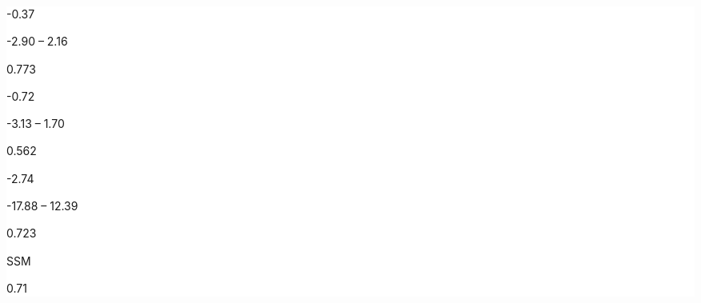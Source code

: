 \-0.37

</td>

<td style=" padding:0.2cm; text-align:left; vertical-align:top; text-align:center;  ">

\-2.90 – 2.16

</td>

<td style=" padding:0.2cm; text-align:left; vertical-align:top; text-align:center;  ">

0.773

</td>

<td style=" padding:0.2cm; text-align:left; vertical-align:top; text-align:center;  ">

\-0.72

</td>

<td style=" padding:0.2cm; text-align:left; vertical-align:top; text-align:center;  ">

\-3.13 – 1.70

</td>

<td style=" padding:0.2cm; text-align:left; vertical-align:top; text-align:center;  col7">

0.562

</td>

<td style=" padding:0.2cm; text-align:left; vertical-align:top; text-align:center;  col8">

\-2.74

</td>

<td style=" padding:0.2cm; text-align:left; vertical-align:top; text-align:center;  col9">

\-17.88 – 12.39

</td>

<td style=" padding:0.2cm; text-align:left; vertical-align:top; text-align:center;  0">

0.723

</td>

</tr>

<tr>

<td style=" padding:0.2cm; text-align:left; vertical-align:top; text-align:left; ">

SSM

</td>

<td style=" padding:0.2cm; text-align:left; vertical-align:top; text-align:center;  ">

0.71

